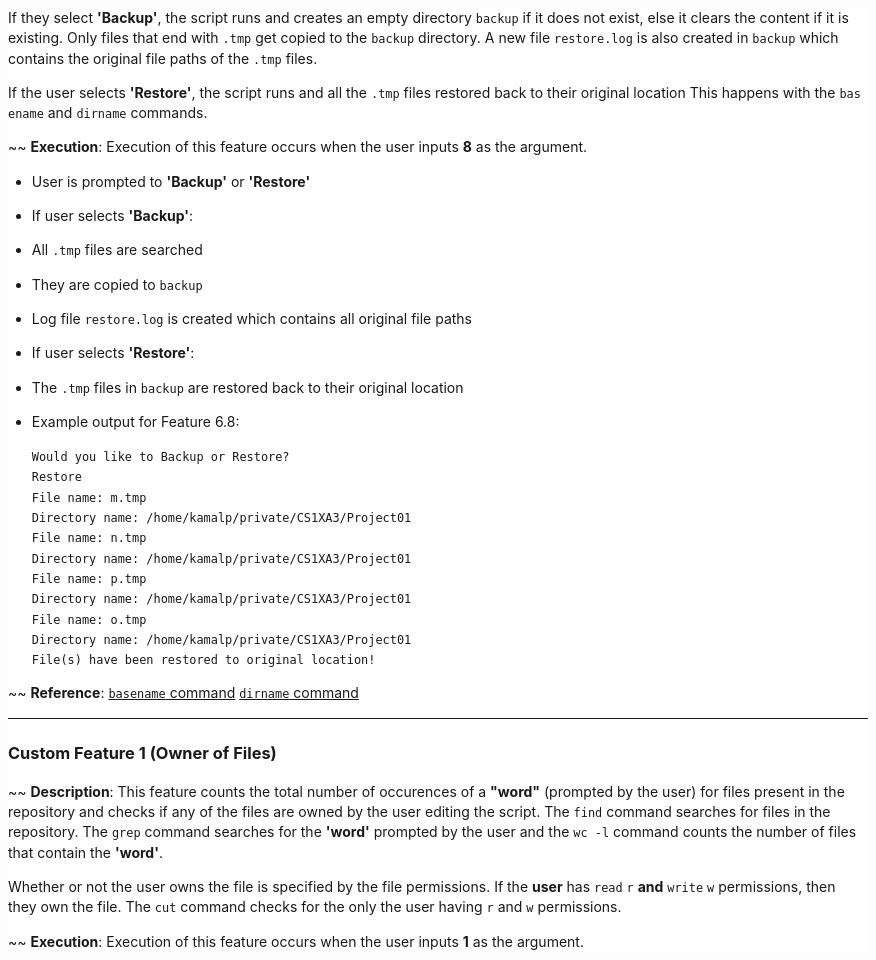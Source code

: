 If they select **'Backup'**, the script runs and creates an empty directory `backup` if it does not exist, else it clears the content if it is existing. Only files that end with `.tmp` get copied to the `backup` directory. A new file `restore.log` is also created in `backup` which contains the original file paths of the `.tmp` files. 

If the user selects **'Restore'**, the script runs and all the `.tmp` files restored back to their original location 
This happens with the `basename` and `dirname` commands.

 ~~ **Execution**: Execution of this feature occurs when the user inputs **8** as the argument.

   * User is prompted to **'Backup'** or **'Restore'**
   * If user selects **'Backup'**:
   * All `.tmp` files are searched
   * They are copied to `backup`
   * Log file `restore.log` is created which contains all original 
     file paths

   * If user selects **'Restore'**:
   * The `.tmp` files in `backup` are restored back to their 
     original location
   
   * Example output for Feature 6.8:
     ```
     Would you like to Backup or Restore?
     Restore
     File name: m.tmp
     Directory name: /home/kamalp/private/CS1XA3/Project01
     File name: n.tmp
     Directory name: /home/kamalp/private/CS1XA3/Project01
     File name: p.tmp
     Directory name: /home/kamalp/private/CS1XA3/Project01
     File name: o.tmp
     Directory name: /home/kamalp/private/CS1XA3/Project01
     File(s) have been restored to original location!

     ```
 ~~ **Reference**: 
[`basename` command](https://www.geeksforgeeks.org/basename-command-in-linux-with-examples/)
[`dirname` command](https://www.geeksforgeeks.org/dirname-command-in-linux-with-examples/)

--------------------------------------------------------------------
### Custom Feature 1 (Owner of Files)

 ~~ **Description**: This feature counts the total number of occurences of a **"word"** (prompted by the user) for files present in the repository and checks if any of the files are owned by the user editing the script. The `find` command searches for files in the repository. The `grep` command searches for the **'word'** prompted by the user and the `wc -l` command counts the number of files that contain the **'word'**.

Whether or not the user owns the file is specified by the file permissions. If the **user** has `read` `r` **and** `write` `w` permissions, then they own the file. The `cut` command checks for the only the user having `r` and `w` permissions.

 ~~ **Execution**: Execution of this feature occurs when the user inputs **1** as the argument.
